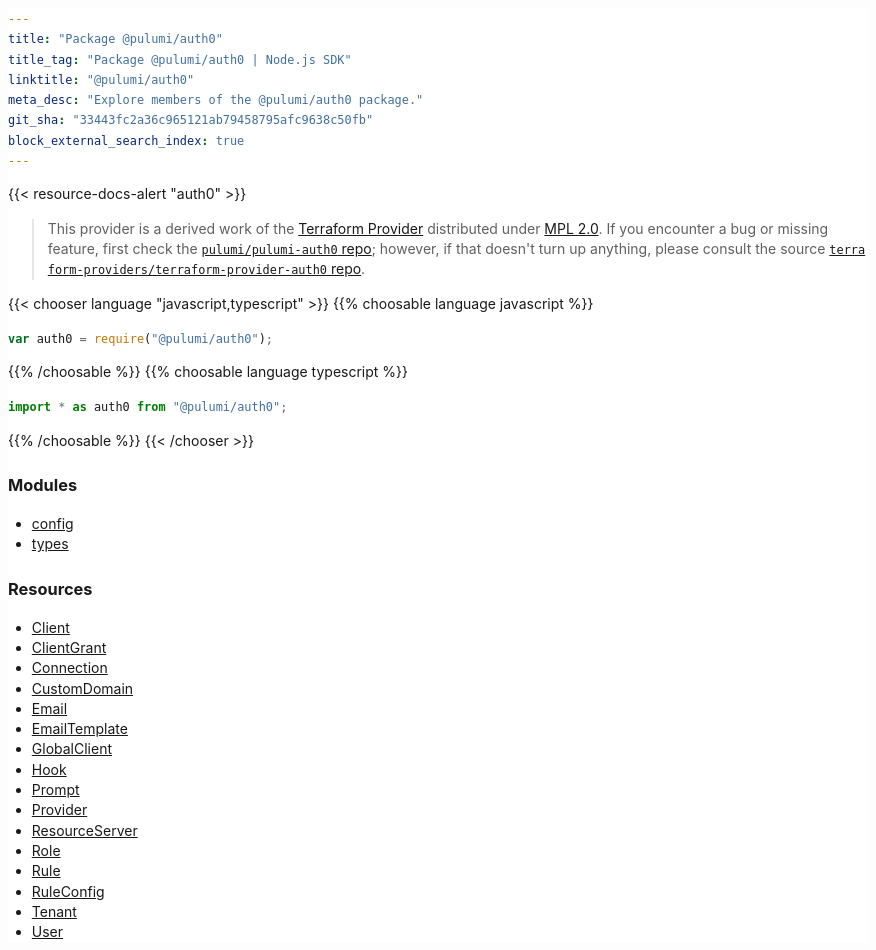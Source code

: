 ```yaml
---
title: "Package @pulumi/auth0"
title_tag: "Package @pulumi/auth0 | Node.js SDK"
linktitle: "@pulumi/auth0"
meta_desc: "Explore members of the @pulumi/auth0 package."
git_sha: "33443fc2a36c965121ab79458795afc9638c50fb"
block_external_search_index: true
---
```





{{< resource-docs-alert "auth0" >}}


> This provider is a derived work of the [Terraform Provider](https://github.com/terraform-providers/terraform-provider-auth0)
> distributed under [MPL 2.0](https://www.mozilla.org/en-US/MPL/2.0/). If you encounter a bug or missing feature,
> first check the [`pulumi/pulumi-auth0` repo](https://github.com/pulumi/pulumi-auth0/issues); however, if that doesn't turn up anything,
> please consult the source [`terraform-providers/terraform-provider-auth0` repo](https://github.com/terraform-providers/terraform-provider-auth0/issues).


{{< chooser language "javascript,typescript" >}}
{{% choosable language javascript %}}

```javascript
var auth0 = require("@pulumi/auth0");
```

{{% /choosable %}}
{{% choosable language typescript %}}

```typescript
import * as auth0 from "@pulumi/auth0";
```

{{% /choosable %}}
{{< /chooser >}}


<h3>Modules</h3>
<ul class="api">
    <li><a href="config/"><span class="symbol module"></span>config</a></li>
    <li><a href="types/"><span class="symbol module"></span>types</a></li>
</ul>


<h3>Resources</h3>
<ul class="api">
    <li><a href="#Client"><span class="symbol resource"></span>Client</a></li>
    <li><a href="#ClientGrant"><span class="symbol resource"></span>ClientGrant</a></li>
    <li><a href="#Connection"><span class="symbol resource"></span>Connection</a></li>
    <li><a href="#CustomDomain"><span class="symbol resource"></span>CustomDomain</a></li>
    <li><a href="#Email"><span class="symbol resource"></span>Email</a></li>
    <li><a href="#EmailTemplate"><span class="symbol resource"></span>EmailTemplate</a></li>
    <li><a href="#GlobalClient"><span class="symbol resource"></span>GlobalClient</a></li>
    <li><a href="#Hook"><span class="symbol resource"></span>Hook</a></li>
    <li><a href="#Prompt"><span class="symbol resource"></span>Prompt</a></li>
    <li><a href="#Provider"><span class="symbol resource"></span>Provider</a></li>
    <li><a href="#ResourceServer"><span class="symbol resource"></span>ResourceServer</a></li>
    <li><a href="#Role"><span class="symbol resource"></span>Role</a></li>
    <li><a href="#Rule"><span class="symbol resource"></span>Rule</a></li>
    <li><a href="#RuleConfig"><span class="symbol resource"></span>RuleConfig</a></li>
    <li><a href="#Tenant"><span class="symbol resource"></span>Tenant</a></li>
    <li><a href="#User"><span class="symbol resource"></span>User</a></li>
</ul>
